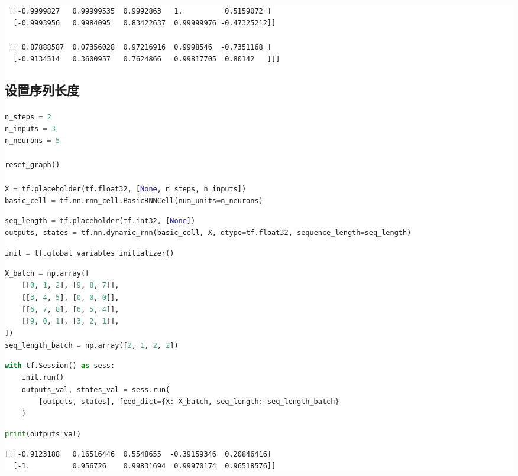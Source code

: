      [[-0.9999827   0.99999535  0.9992863   1.          0.5159072 ]
      [-0.9993956   0.9984095   0.83422637  0.99999976 -0.47325212]]

     [[ 0.87888587  0.07356028  0.97216916  0.9998546  -0.7351168 ]
      [-0.9134514   0.3600957   0.7624866   0.99817705  0.80142   ]]]


## 设置序列长度


```python
n_steps = 2
n_inputs = 3
n_neurons = 5

reset_graph()

X = tf.placeholder(tf.float32, [None, n_steps, n_inputs])
basic_cell = tf.nn.rnn_cell.BasicRNNCell(num_units=n_neurons)
```


```python
seq_length = tf.placeholder(tf.int32, [None])
outputs, states = tf.nn.dynamic_rnn(basic_cell, X, dtype=tf.float32, sequence_length=seq_length)
```


```python
init = tf.global_variables_initializer()
```


```python
X_batch = np.array([
    [[0, 1, 2], [9, 8, 7]],
    [[3, 4, 5], [0, 0, 0]],
    [[6, 7, 8], [6, 5, 4]],
    [[9, 0, 1], [3, 2, 1]],
])
seq_length_batch = np.array([2, 1, 2, 2])
```


```python
with tf.Session() as sess:
    init.run()
    outputs_val, states_val = sess.run(
        [outputs, states], feed_dict={X: X_batch, seq_length: seq_length_batch}
    )
```


```python
print(outputs_val)
```

    [[[-0.9123188   0.16516446  0.5548655  -0.39159346  0.20846416]
      [-1.          0.956726    0.99831694  0.99970174  0.96518576]]

